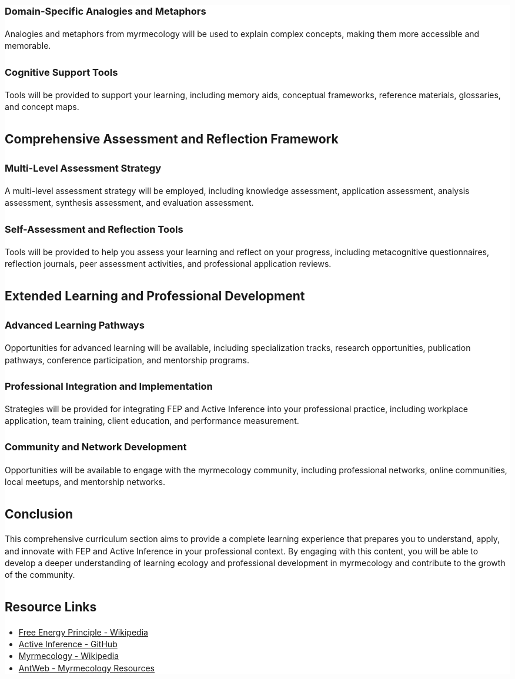 ### Domain-Specific Analogies and Metaphors

Analogies and metaphors from myrmecology will be used to explain complex concepts, making them more accessible and memorable.

### Cognitive Support Tools

Tools will be provided to support your learning, including memory aids, conceptual frameworks, reference materials, glossaries, and concept maps.

## Comprehensive Assessment and Reflection Framework

### Multi-Level Assessment Strategy

A multi-level assessment strategy will be employed, including knowledge assessment, application assessment, analysis assessment, synthesis assessment, and evaluation assessment.

### Self-Assessment and Reflection Tools

Tools will be provided to help you assess your learning and reflect on your progress, including metacognitive questionnaires, reflection journals, peer assessment activities, and professional application reviews.

## Extended Learning and Professional Development

### Advanced Learning Pathways

Opportunities for advanced learning will be available, including specialization tracks, research opportunities, publication pathways, conference participation, and mentorship programs.

### Professional Integration and Implementation

Strategies will be provided for integrating FEP and Active Inference into your professional practice, including workplace application, team training, client education, and performance measurement.

### Community and Network Development

Opportunities will be available to engage with the myrmecology community, including professional networks, online communities, local meetups, and mentorship networks.

## Conclusion

This comprehensive curriculum section aims to provide a complete learning experience that prepares you to understand, apply, and innovate with FEP and Active Inference in your professional context. By engaging with this content, you will be able to develop a deeper understanding of learning ecology and professional development in myrmecology and contribute to the growth of the community.

## Resource Links

- [Free Energy Principle - Wikipedia](https://en.wikipedia.org/wiki/Free_energy_principle)
- [Active Inference - GitHub](https://github.com/infer-actively/pymdp)
- [Myrmecology - Wikipedia](https://en.wikipedia.org/wiki/Myrmecology)
- [AntWeb - Myrmecology Resources](https://www.antweb.org/)
